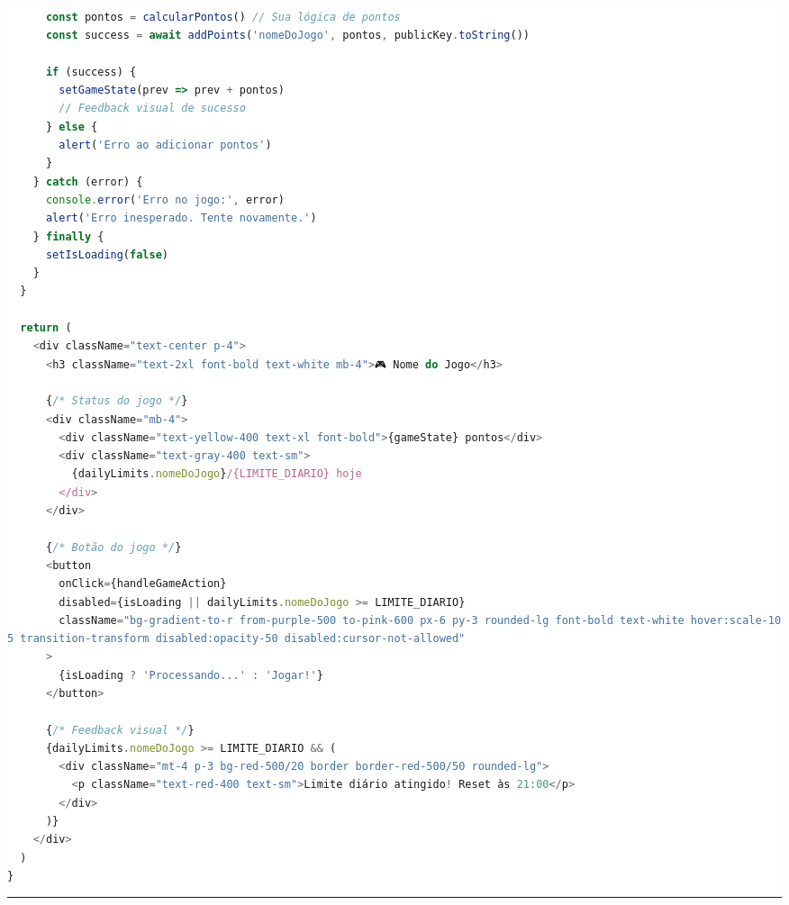 ```typescript
      const pontos = calcularPontos() // Sua lógica de pontos
      const success = await addPoints('nomeDoJogo', pontos, publicKey.toString())
      
      if (success) {
        setGameState(prev => prev + pontos)
        // Feedback visual de sucesso
      } else {
        alert('Erro ao adicionar pontos')
      }
    } catch (error) {
      console.error('Erro no jogo:', error)
      alert('Erro inesperado. Tente novamente.')
    } finally {
      setIsLoading(false)
    }
  }

  return (
    <div className="text-center p-4">
      <h3 className="text-2xl font-bold text-white mb-4">🎮 Nome do Jogo</h3>
      
      {/* Status do jogo */}
      <div className="mb-4">
        <div className="text-yellow-400 text-xl font-bold">{gameState} pontos</div>
        <div className="text-gray-400 text-sm">
          {dailyLimits.nomeDoJogo}/{LIMITE_DIARIO} hoje
        </div>
      </div>

      {/* Botão do jogo */}
      <button
        onClick={handleGameAction}
        disabled={isLoading || dailyLimits.nomeDoJogo >= LIMITE_DIARIO}
        className="bg-gradient-to-r from-purple-500 to-pink-600 px-6 py-3 rounded-lg font-bold text-white hover:scale-105 transition-transform disabled:opacity-50 disabled:cursor-not-allowed"
      >
        {isLoading ? 'Processando...' : 'Jogar!'}
      </button>

      {/* Feedback visual */}
      {dailyLimits.nomeDoJogo >= LIMITE_DIARIO && (
        <div className="mt-4 p-3 bg-red-500/20 border border-red-500/50 rounded-lg">
          <p className="text-red-400 text-sm">Limite diário atingido! Reset às 21:00</p>
        </div>
      )}
    </div>
  )
}
```

---
